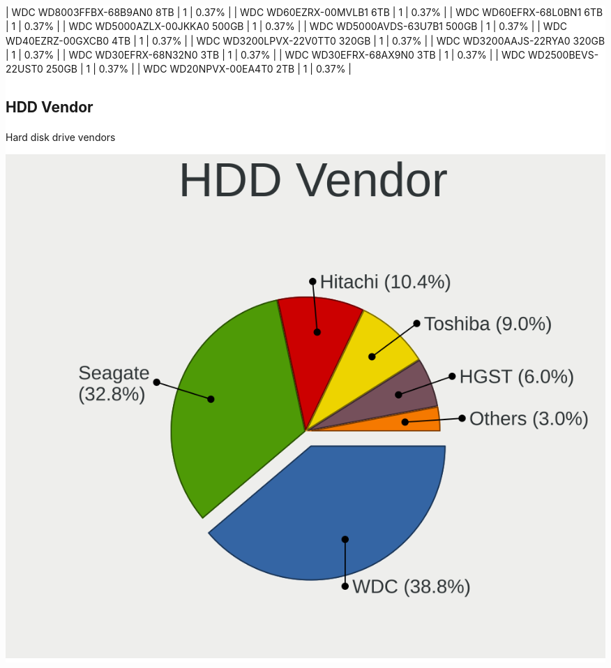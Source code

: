| WDC WD8003FFBX-68B9AN0 8TB       | 1         | 0.37%   |
| WDC WD60EZRX-00MVLB1 6TB         | 1         | 0.37%   |
| WDC WD60EFRX-68L0BN1 6TB         | 1         | 0.37%   |
| WDC WD5000AZLX-00JKKA0 500GB     | 1         | 0.37%   |
| WDC WD5000AVDS-63U7B1 500GB      | 1         | 0.37%   |
| WDC WD40EZRZ-00GXCB0 4TB         | 1         | 0.37%   |
| WDC WD3200LPVX-22V0TT0 320GB     | 1         | 0.37%   |
| WDC WD3200AAJS-22RYA0 320GB      | 1         | 0.37%   |
| WDC WD30EFRX-68N32N0 3TB         | 1         | 0.37%   |
| WDC WD30EFRX-68AX9N0 3TB         | 1         | 0.37%   |
| WDC WD2500BEVS-22UST0 250GB      | 1         | 0.37%   |
| WDC WD20NPVX-00EA4T0 2TB         | 1         | 0.37%   |

HDD Vendor
----------

Hard disk drive vendors

![HDD Vendor](./All/images/pie_chart/drive_hdd_vendor.svg)
